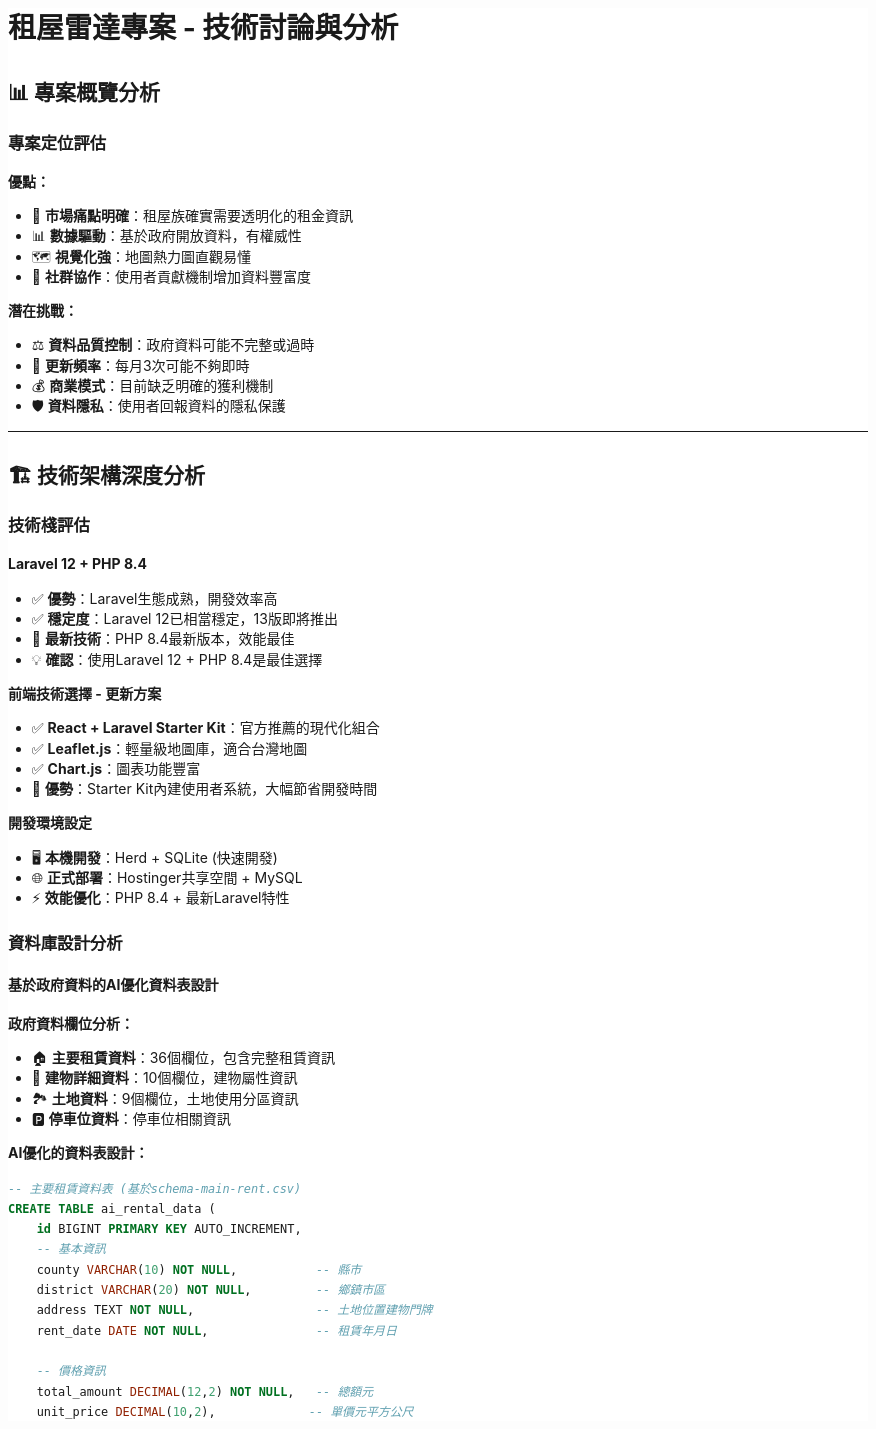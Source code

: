 # 租屋雷達專案 - 技術討論與分析

## 📊 專案概覽分析

### 專案定位評估
**優點：**
- 🎯 **市場痛點明確**：租屋族確實需要透明化的租金資訊
- 📊 **數據驅動**：基於政府開放資料，有權威性
- 🗺️ **視覺化強**：地圖熱力圖直觀易懂
- 👥 **社群協作**：使用者貢獻機制增加資料豐富度

**潛在挑戰：**
- ⚖️ **資料品質控制**：政府資料可能不完整或過時
- 🔄 **更新頻率**：每月3次可能不夠即時
- 💰 **商業模式**：目前缺乏明確的獲利機制
- 🛡️ **資料隱私**：使用者回報資料的隱私保護

---

## 🏗️ 技術架構深度分析

### 技術棧評估
**Laravel 12 + PHP 8.4**
- ✅ **優勢**：Laravel生態成熟，開發效率高
- ✅ **穩定度**：Laravel 12已相當穩定，13版即將推出
- 🚀 **最新技術**：PHP 8.4最新版本，效能最佳
- 💡 **確認**：使用Laravel 12 + PHP 8.4是最佳選擇

**前端技術選擇 - 更新方案**
- ✅ **React + Laravel Starter Kit**：官方推薦的現代化組合
- ✅ **Leaflet.js**：輕量級地圖庫，適合台灣地圖
- ✅ **Chart.js**：圖表功能豐富
- 🚀 **優勢**：Starter Kit內建使用者系統，大幅節省開發時間

**開發環境設定**
- 🖥️ **本機開發**：Herd + SQLite (快速開發)
- 🌐 **正式部署**：Hostinger共享空間 + MySQL
- ⚡ **效能優化**：PHP 8.4 + 最新Laravel特性

### 資料庫設計分析

#### 基於政府資料的AI優化資料表設計

**政府資料欄位分析：**
- 🏠 **主要租賃資料**：36個欄位，包含完整租賃資訊
- 🏢 **建物詳細資料**：10個欄位，建物屬性資訊
- 🏞️ **土地資料**：9個欄位，土地使用分區資訊
- 🅿️ **停車位資料**：停車位相關資訊

**AI優化的資料表設計：**
```sql
-- 主要租賃資料表 (基於schema-main-rent.csv)
CREATE TABLE ai_rental_data (
    id BIGINT PRIMARY KEY AUTO_INCREMENT,
    -- 基本資訊
    county VARCHAR(10) NOT NULL,           -- 縣市
    district VARCHAR(20) NOT NULL,         -- 鄉鎮市區
    address TEXT NOT NULL,                 -- 土地位置建物門牌
    rent_date DATE NOT NULL,               -- 租賃年月日
    
    -- 價格資訊
    total_amount DECIMAL(12,2) NOT NULL,   -- 總額元
    unit_price DECIMAL(10,2),             -- 單價元平方公尺
```
